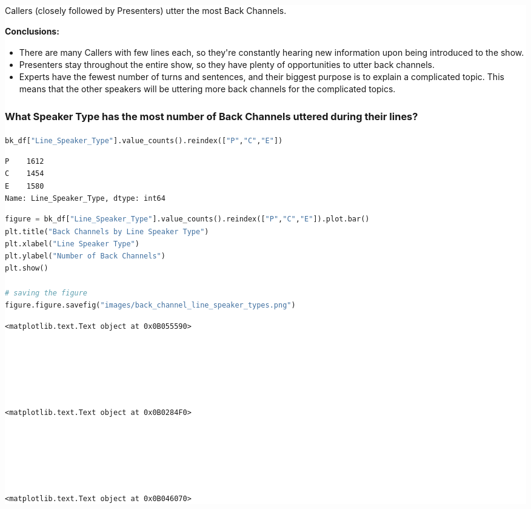 

Callers (closely followed by Presenters) utter the most Back Channels.

**Conclusions:** 
- There are many Callers with few lines each, so they're constantly hearing new information upon being introduced to the show.
- Presenters stay throughout the entire show, so they have plenty of opportunities to utter back channels.
- Experts have the fewest number of turns and sentences, and their biggest purpose is to explain a complicated topic. This means that the other speakers will be uttering more back channels for the complicated topics.

### What Speaker Type has the most number of Back Channels uttered during their lines?


```python
bk_df["Line_Speaker_Type"].value_counts().reindex(["P","C","E"])
```




    P    1612
    C    1454
    E    1580
    Name: Line_Speaker_Type, dtype: int64




```python
figure = bk_df["Line_Speaker_Type"].value_counts().reindex(["P","C","E"]).plot.bar()
plt.title("Back Channels by Line Speaker Type")
plt.xlabel("Line Speaker Type")
plt.ylabel("Number of Back Channels")
plt.show()

# saving the figure
figure.figure.savefig("images/back_channel_line_speaker_types.png")
```




    <matplotlib.text.Text object at 0x0B055590>






    <matplotlib.text.Text object at 0x0B0284F0>






    <matplotlib.text.Text object at 0x0B046070>



